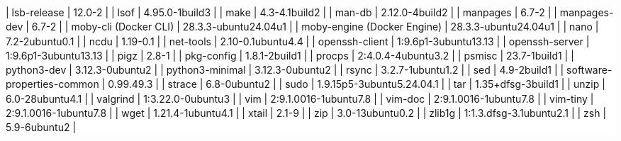| lsb-release | 12.0-2 |
| lsof | 4.95.0-1build3 |
| make | 4.3-4.1build2 |
| man-db | 2.12.0-4build2 |
| manpages | 6.7-2 |
| manpages-dev | 6.7-2 |
| moby-cli (Docker CLI) | 28.3.3-ubuntu24.04u1 |
| moby-engine (Docker Engine) | 28.3.3-ubuntu24.04u1 |
| nano | 7.2-2ubuntu0.1 |
| ncdu | 1.19-0.1 |
| net-tools | 2.10-0.1ubuntu4.4 |
| openssh-client | 1:9.6p1-3ubuntu13.13 |
| openssh-server | 1:9.6p1-3ubuntu13.13 |
| pigz | 2.8-1 |
| pkg-config | 1.8.1-2build1 |
| procps | 2:4.0.4-4ubuntu3.2 |
| psmisc | 23.7-1build1 |
| python3-dev | 3.12.3-0ubuntu2 |
| python3-minimal | 3.12.3-0ubuntu2 |
| rsync | 3.2.7-1ubuntu1.2 |
| sed | 4.9-2build1 |
| software-properties-common | 0.99.49.3 |
| strace | 6.8-0ubuntu2 |
| sudo | 1.9.15p5-3ubuntu5.24.04.1 |
| tar | 1.35+dfsg-3build1 |
| unzip | 6.0-28ubuntu4.1 |
| valgrind | 1:3.22.0-0ubuntu3 |
| vim | 2:9.1.0016-1ubuntu7.8 |
| vim-doc | 2:9.1.0016-1ubuntu7.8 |
| vim-tiny | 2:9.1.0016-1ubuntu7.8 |
| wget | 1.21.4-1ubuntu4.1 |
| xtail | 2.1-9 |
| zip | 3.0-13ubuntu0.2 |
| zlib1g | 1:1.3.dfsg-3.1ubuntu2.1 |
| zsh | 5.9-6ubuntu2 |

